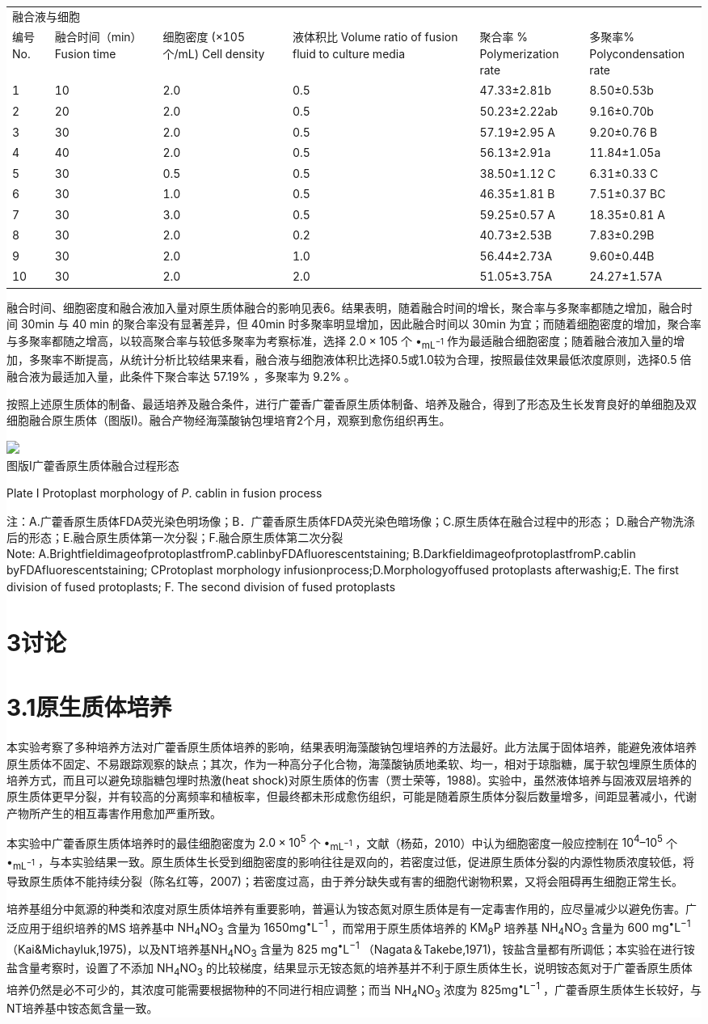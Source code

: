 <html><body><table><tr><td colspan="6">融合液与细胞</td></tr><tr><td>编号 No.</td><td>融合时间（min） Fusion time</td><td>细胞密度 (×105 个/mL) Cell density</td><td>液体积比 Volume ratio of fusion fluid to culture media</td><td>聚合率 % Polymerization rate</td><td>多聚率% Polycondensation rate</td></tr><tr><td>1</td><td>10</td><td>2.0</td><td>0.5</td><td>47.33±2.81b</td><td>8.50±0.53b</td></tr><tr><td>2</td><td>20</td><td>2.0</td><td>0.5</td><td>50.23±2.22ab</td><td>9.16±0.70b</td></tr><tr><td>3</td><td>30</td><td>2.0</td><td>0.5</td><td>57.19±2.95 A</td><td>9.20±0.76 B</td></tr><tr><td>4</td><td>40</td><td>2.0</td><td>0.5</td><td>56.13±2.91a</td><td>11.84±1.05a</td></tr><tr><td>5</td><td>30</td><td>0.5</td><td>0.5</td><td>38.50±1.12 C</td><td>6.31±0.33 C</td></tr><tr><td>6</td><td>30</td><td>1.0</td><td>0.5</td><td>46.35±1.81 B</td><td>7.51±0.37 BC</td></tr><tr><td>7</td><td>30</td><td>3.0</td><td>0.5</td><td>59.25±0.57 A</td><td>18.35±0.81 A</td></tr><tr><td>8</td><td>30</td><td>2.0</td><td>0.2</td><td>40.73±2.53B</td><td>7.83±0.29B</td></tr><tr><td>9</td><td>30</td><td>2.0</td><td>1.0</td><td>56.44±2.73A</td><td>9.60±0.44B</td></tr><tr><td>10</td><td>30</td><td>2.0</td><td>2.0</td><td>51.05±3.75A</td><td>24.27±1.57A</td></tr></table></body></html>

融合时间、细胞密度和融合液加入量对原生质体融合的影响见表6。结果表明，随着融合时间的增长，聚合率与多聚率都随之增加，融合时间 $3 0 \mathrm { m i n }$ 与 $4 0 ~ \mathrm { m i n }$ 的聚合率没有显著差异，但 $4 0 \mathrm { m i n }$ 时多聚率明显增加，因此融合时间以 $3 0 \mathrm { m i n }$ 为宜；而随着细胞密度的增加，聚合率与多聚率都随之增高，以较高聚合率与较低多聚率为考察标准，选择 $2 . 0 { \times } 1 0 5$ 个 $\bullet _ { \mathrm { m L } ^ { - 1 } }$ 作为最适融合细胞密度；随着融合液加入量的增加，多聚率不断提高，从统计分析比较结果来看，融合液与细胞液体积比选择0.5或1.0较为合理，按照最佳效果最低浓度原则，选择0.5 倍融合液为最适加入量，此条件下聚合率达 $5 7 . 1 9 \%$ ，多聚率为 $9 . 2 \%$ 。

按照上述原生质体的制备、最适培养及融合条件，进行广藿香广藿香原生质体制备、培养及融合，得到了形态及生长发育良好的单细胞及双细胞融合原生质体（图版I)。融合产物经海藻酸钠包埋培育2个月，观察到愈伤组织再生。

![](images/fb9766984885ebc45429a21a2d69b18205226aea1f1cfe91836709069db9183c.jpg)  
图版I广藿香原生质体融合过程形态

Plate I Protoplast morphology of $P .$ cablin in fusion process

注：A.广藿香原生质体FDA荧光染色明场像；B．广藿香原生质体FDA荧光染色暗场像；C.原生质体在融合过程中的形态； D.融合产物洗涤后的形态；E.融合原生质体第一次分裂；F.融合原生质体第二次分裂   
Note: A.BrightfieldimageofprotoplastfromP.cablinbyFDAfluorescentstaining; B.DarkfieldimageofprotoplastfromP.cablin byFDAfluorescentstaining; CProtoplast morphology infusionprocess;D.Morphologyoffused protoplasts afterwashig;E. The first division of fused protoplasts; F. The second division of fused protoplasts

# 3讨论

# 3.1原生质体培养

本实验考察了多种培养方法对广藿香原生质体培养的影响，结果表明海藻酸钠包埋培养的方法最好。此方法属于固体培养，能避免液体培养原生质体不固定、不易跟踪观察的缺点；其次，作为一种高分子化合物，海藻酸钠质地柔软、均一，相对于琼脂糖，属于软包埋原生质体的培养方式，而且可以避免琼脂糖包埋时热激(heat shock)对原生质体的伤害（贾士荣等，1988)。实验中，虽然液体培养与固液双层培养的原生质体更早分裂，并有较高的分离频率和植板率，但最终都未形成愈伤组织，可能是随着原生质体分裂后数量增多，间距显著减小，代谢产物所产生的相互毒害作用愈加严重所致。

本实验中广藿香原生质体培养时的最佳细胞密度为 $2 . 0 { \times } 1 0 ^ { 5 }$ 个 $\bullet _ { \mathrm { m L } ^ { - 1 } }$ ，文献（杨茹，2010）中认为细胞密度一般应控制在 $1 0 ^ { 4 } – 1 0 ^ { 5 }$ 个 $\bullet _ { \mathrm { m L } ^ { - 1 } }$ ，与本实验结果一致。原生质体生长受到细胞密度的影响往往是双向的，若密度过低，促进原生质体分裂的内源性物质浓度较低，将导致原生质体不能持续分裂（陈名红等，2007)；若密度过高，由于养分缺失或有害的细胞代谢物积累，又将会阻碍再生细胞正常生长。

培养基组分中氮源的种类和浓度对原生质体培养有重要影响，普遍认为铵态氮对原生质体是有一定毒害作用的，应尽量减少以避免伤害。广泛应用于组织培养的MS 培养基中 $\mathrm { N H _ { 4 } N O _ { 3 } }$ 含量为 $1 6 5 0 \mathrm { m g ^ { \bullet } L ^ { - 1 } }$ ，而常用于原生质体培养的 $\mathrm { K M _ { 8 } P }$ 培养基 $\mathrm { N H } _ { 4 } \mathrm { N O } _ { 3 }$ 含量为 $6 0 0 \mathrm { \ m g ^ { \bullet } L ^ { - 1 } }$ （Kai&Michayluk,1975)，以及NT培养基$\mathrm { N H } _ { 4 } \mathrm { N O } _ { 3 }$ 含量为 $8 2 5 ~ \mathrm { m g ^ { \bullet } L ^ { - 1 } }$ （Nagata＆Takebe,1971)，铵盐含量都有所调低；本实验在进行铵盐含量考察时，设置了不添加 $\mathrm { N H } _ { 4 } \mathrm { N O } _ { 3 }$ 的比较梯度，结果显示无铵态氮的培养基并不利于原生质体生长，说明铵态氮对于广藿香原生质体培养仍然是必不可少的，其浓度可能需要根据物种的不同进行相应调整；而当 $\mathrm { N H } _ { 4 } \mathrm { N O } _ { 3 }$ 浓度为 $8 2 5 \mathrm { m g ^ { \bullet } L ^ { - 1 } }$ ，广藿香原生质体生长较好，与NT培养基中铵态氮含量一致。
